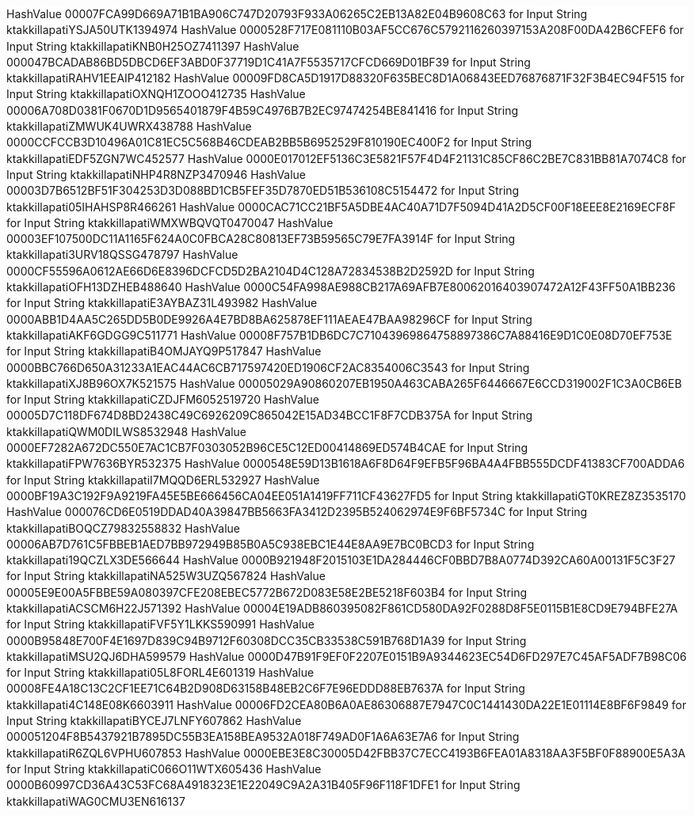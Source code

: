 HashValue 00007FCA99D669A71B1BA906C747D20793F933A06265C2EB13A82E04B9608C63 for Input String ktakkillapatiYSJA50UTK1394974
HashValue 0000528F717E081110B03AF5CC676C5792116260397153A208F00DA42B6CFEF6 for Input String ktakkillapatiKNB0H25OZ7411397
HashValue 000047BCADAB86BD5DBCD6EF3ABD0F37719D1C41A7F5535717CFCD669D01BF39 for Input String ktakkillapatiRAHV1EEAIP412182
HashValue 00009FD8CA5D1917D88320F635BEC8D1A06843EED76876871F32F3B4EC94F515 for Input String ktakkillapatiOXNQH1ZOOO412735
HashValue 00006A708D0381F0670D1D9565401879F4B59C4976B7B2EC97474254BE841416 for Input String ktakkillapatiZMWUK4UWRX438788
HashValue 0000CCFCCB3D10496A01C81EC5C568B46CDEAB2BB5B6952529F810190EC400F2 for Input String ktakkillapatiEDF5ZGN7WC452577
HashValue 0000E017012EF5136C3E5821F57F4D4F21131C85CF86C2BE7C831BB81A7074C8 for Input String ktakkillapatiNHP4R8NZP3470946
HashValue 00003D7B6512BF51F304253D3D088BD1CB5FEF35D7870ED51B536108C5154472 for Input String ktakkillapati05IHAHSP8R466261
HashValue 0000CAC71CC21BF5A5DBE4AC40A71D7F5094D41A2D5CF00F18EEE8E2169ECF8F for Input String ktakkillapatiWMXWBQVQT0470047
HashValue 00003EF107500DC11A1165F624A0C0FBCA28C80813EF73B59565C79E7FA3914F for Input String ktakkillapati3URV18QSSG478797
HashValue 0000CF55596A0612AE66D6E8396DCFCD5D2BA2104D4C128A72834538B2D2592D for Input String ktakkillapatiOFH13DZHEB488640
HashValue 0000C54FA998AE988CB217A69AFB7E80062016403907472A12F43FF50A1BB236 for Input String ktakkillapatiE3AYBAZ31L493982
HashValue 0000ABB1D4AA5C265DD5B0DE9926A4E7BD8BA625878EF111AEAE47BAA98296CF for Input String ktakkillapatiAKF6GDGG9C511771
HashValue 00008F757B1DB6DC7C71043969864758897386C7A88416E9D1C0E08D70EF753E for Input String ktakkillapatiB4OMJAYQ9P517847
HashValue 0000BBC766D650A31233A1EAC44AC6CB717597420ED1906CF2AC8354006C3543 for Input String ktakkillapatiXJ8B96OX7K521575
HashValue 00005029A90860207EB1950A463CABA265F6446667E6CCD319002F1C3A0CB6EB for Input String ktakkillapatiCZDJFM6052519720
HashValue 00005D7C118DF674D8BD2438C49C6926209C865042E15AD34BCC1F8F7CDB375A for Input String ktakkillapatiQWM0DILWS8532948
HashValue 0000EF7282A672DC550E7AC1CB7F0303052B96CE5C12ED00414869ED574B4CAE for Input String ktakkillapatiFPW7636BYR532375
HashValue 0000548E59D13B1618A6F8D64F9EFB5F96BA4A4FBB555DCDF41383CF700ADDA6 for Input String ktakkillapatiI7MQQD6ERL532927
HashValue 0000BF19A3C192F9A9219FA45E5BE666456CA04EE051A1419FF711CF43627FD5 for Input String ktakkillapatiGT0KREZ8Z3535170
HashValue 000076CD6E0519DDAD40A39847BB5663FA3412D2395B524062974E9F6BF5734C for Input String ktakkillapatiBOQCZ79832558832
HashValue 00006AB7D761C5FBBEB1AED7BB972949B85B0A5C938EBC1E44E8AA9E7BC0BCD3 for Input String ktakkillapati19QCZLX3DE566644
HashValue 0000B921948F2015103E1DA284446CF0BBD7B8A0774D392CA60A00131F5C3F27 for Input String ktakkillapatiNA525W3UZQ567824
HashValue 00005E9E00A5FBBE59A080397CFE208EBEC5772B672D083E58E2BE5218F603B4 for Input String ktakkillapatiACSCM6H22J571392
HashValue 00004E19ADB860395082F861CD580DA92F0288D8F5E0115B1E8CD9E794BFE27A for Input String ktakkillapatiFVF5Y1LKKS590991
HashValue 0000B95848E700F4E1697D839C94B9712F60308DCC35CB33538C591B768D1A39 for Input String ktakkillapatiMSU2QJ6DHA599579
HashValue 0000D47B91F9EF0F2207E0151B9A9344623EC54D6FD297E7C45AF5ADF7B98C06 for Input String ktakkillapati05L8FORL4E601319
HashValue 00008FE4A18C13C2CF1EE71C64B2D908D63158B48EB2C6F7E96EDDD88EB7637A for Input String ktakkillapati4C148E08K6603911
HashValue 00006FD2CEA80B6A0AE86306887E7947C0C1441430DA22E1E01114E8BF6F9849 for Input String ktakkillapatiBYCEJ7LNFY607862
HashValue 000051204F8B5437921B7895DC55B3EA158BEA9532A018F749AD0F1A6A63E7A6 for Input String ktakkillapatiR6ZQL6VPHU607853
HashValue 0000EBE3E8C30005D42FBB37C7ECC4193B6FEA01A8318AA3F5BF0F88900E5A3A for Input String ktakkillapatiC066O11WTX605436
HashValue 0000B60997CD36A43C53FC68A4918323E1E22049C9A2A31B405F96F118F1DFE1 for Input String ktakkillapatiWAG0CMU3EN616137